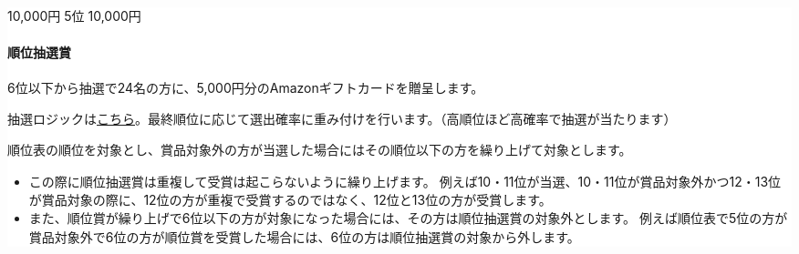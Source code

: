<td>
10,000円
</td>

</tr>

<tr>

<td>
5位
</td>

<td>
10,000円
</td>

</tr>

</tbody>

</table>

</div>

</section>

#### **順位抽選賞**

<section>

<p>
6位以下から抽選で24名の方に、5,000円分のAmazonギフトカードを贈呈します。
</p>

<p>
抽選ロジックは<a href="https://img.atcoder.jp/arc168/a610f1007a642dd3b9d71f8abe1d25be.zip">こちら</a>。最終順位に応じて選出確率に重み付けを行います。（高順位ほど高確率で抽選が当たります）
                
</p>

<p>
順位表の順位を対象とし、賞品対象外の方が当選した場合にはその順位以下の方を繰り上げて対象とします。
                
</p>

<ul>

<li>
この際に順位抽選賞は重複して受賞は起こらないように繰り上げます。
                        例えば10・11位が当選、10・11位が賞品対象外かつ12・13位が賞品対象の際に、12位の方が重複で受賞するのではなく、12位と13位の方が受賞します。
                    
</li>

<li>
また、順位賞が繰り上げで6位以下の方が対象になった場合には、その方は順位抽選賞の対象外とします。
                        例えば順位表で5位の方が賞品対象外で6位の方が順位賞を受賞した場合には、6位の方は順位抽選賞の対象から外します。
                    
</li>

</ul>
